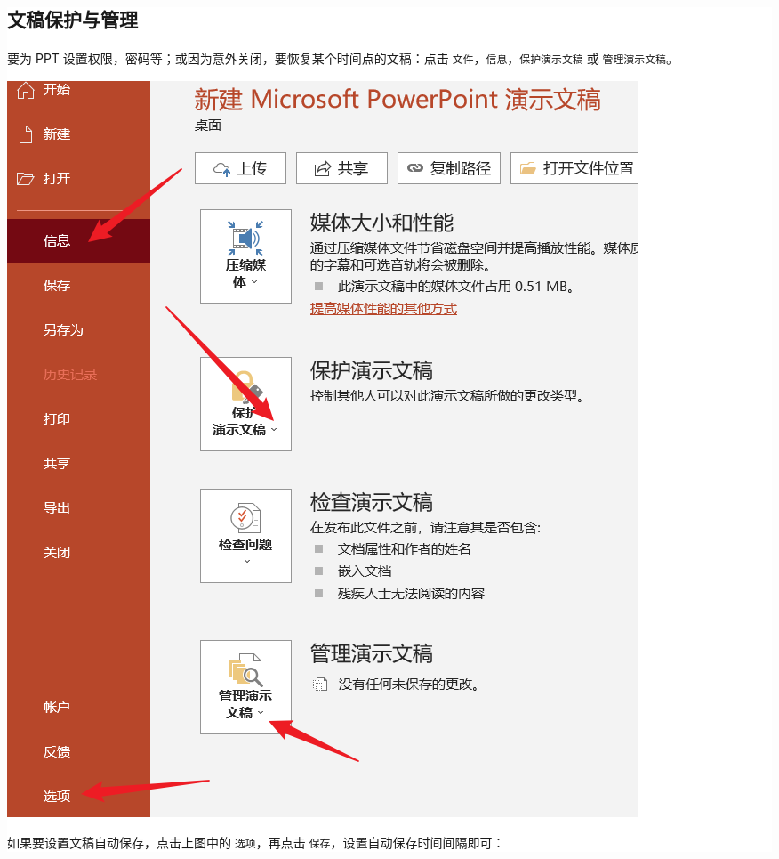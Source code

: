 ## 文稿保护与管理

要为 PPT 设置权限，密码等；或因为意外关闭，要恢复某个时间点的文稿：点击 `文件`，`信息`，`保护演示文稿` 或 `管理演示文稿`。

![](imgs/2021-11-10_17-46-11.png)

如果要设置文稿自动保存，点击上图中的 `选项`，再点击 `保存`，设置自动保存时间间隔即可：

